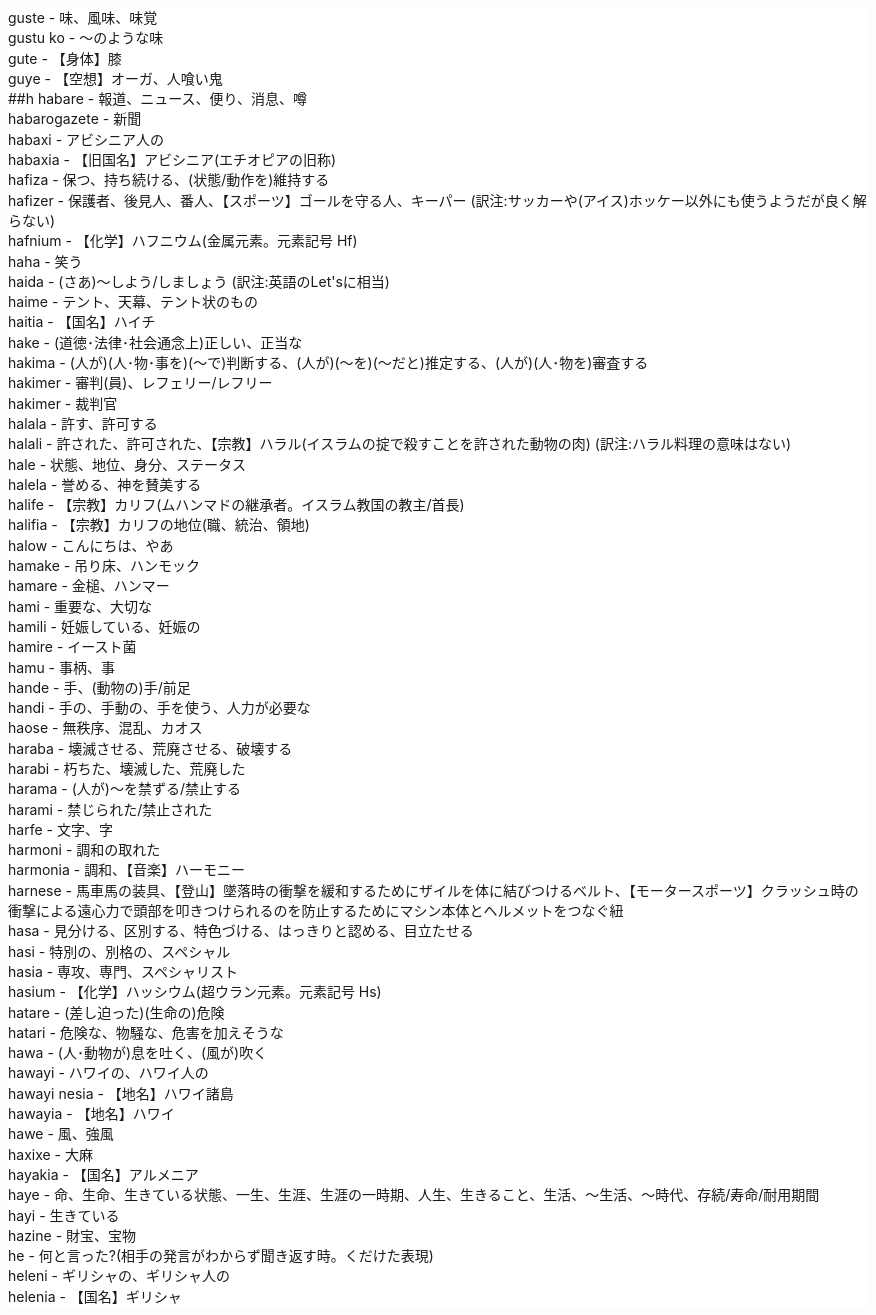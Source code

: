 guste - 味、風味、味覚  
gustu ko - ～のような味  
gute - 【身体】膝  
guye - 【空想】オーガ、人喰い鬼  
##h
habare - 報道、ニュース、便り、消息、噂  
habarogazete - 新聞  
habaxi - アビシニア人の  
habaxia - 【旧国名】アビシニア(エチオピアの旧称)  
hafiza - 保つ、持ち続ける、(状態/動作を)維持する  
hafizer - 保護者、後見人、番人、【スポーツ】ゴールを守る人、キーパー (訳注:サッカーや(アイス)ホッケー以外にも使うようだが良く解らない)  
hafnium - 【化学】ハフニウム(金属元素。元素記号 Hf)  
haha - 笑う  
haida - (さあ)～しよう/しましょう (訳注:英語のLet'sに相当)  
haime - テント、天幕、テント状のもの  
haitia - 【国名】ハイチ  
hake - (道徳･法律･社会通念上)正しい、正当な  
hakima - (人が)(人･物･事を)(～で)判断する、(人が)(～を)(～だと)推定する、(人が)(人･物を)審査する  
hakimer - 審判(員)、レフェリー/レフリー  
hakimer - 裁判官  
halala - 許す、許可する  
halali - 許された、許可された、【宗教】ハラル(イスラムの掟で殺すことを許された動物の肉) (訳注:ハラル料理の意味はない)  
hale - 状態、地位、身分、ステータス  
halela - 誉める、神を賛美する  
halife - 【宗教】カリフ(ムハンマドの継承者。イスラム教国の教主/首長)  
halifia - 【宗教】カリフの地位(職、統治、領地)  
halow - こんにちは、やあ  
hamake - 吊り床、ハンモック  
hamare - 金槌、ハンマー  
hami - 重要な、大切な  
hamili - 妊娠している、妊娠の  
hamire - イースト菌  
hamu - 事柄、事  
hande - 手、(動物の)手/前足  
handi - 手の、手動の、手を使う、人力が必要な  
haose - 無秩序、混乱、カオス  
haraba - 壊滅させる、荒廃させる、破壊する  
harabi - 朽ちた、壊滅した、荒廃した  
harama - (人が)～を禁ずる/禁止する  
harami - 禁じられた/禁止された  
harfe - 文字、字  
harmoni - 調和の取れた  
harmonia - 調和、【音楽】ハーモニー  
harnese - 馬車馬の装具、【登山】墜落時の衝撃を緩和するためにザイルを体に結びつけるベルト、【モータースポーツ】クラッシュ時の衝撃による遠心力で頭部を叩きつけられるのを防止するためにマシン本体とヘルメットをつなぐ紐  
hasa - 見分ける、区別する、特色づける、はっきりと認める、目立たせる  
hasi - 特別の、別格の、スペシャル  
hasia - 専攻、専門、スペシャリスト  
hasium - 【化学】ハッシウム(超ウラン元素。元素記号 Hs)  
hatare - (差し迫った)(生命の)危険  
hatari - 危険な、物騒な、危害を加えそうな  
hawa - (人･動物が)息を吐く、(風が)吹く  
hawayi - ハワイの、ハワイ人の  
hawayi nesia - 【地名】ハワイ諸島  
hawayia - 【地名】ハワイ  
hawe - 風、強風  
haxixe - 大麻  
hayakia - 【国名】アルメニア  
haye - 命、生命、生きている状態、一生、生涯、生涯の一時期、人生、生きること、生活、～生活、～時代、存続/寿命/耐用期間  
hayi - 生きている  
hazine - 財宝、宝物  
he - 何と言った?(相手の発言がわからず聞き返す時。くだけた表現)  
heleni - ギリシャの、ギリシャ人の  
helenia - 【国名】ギリシャ  